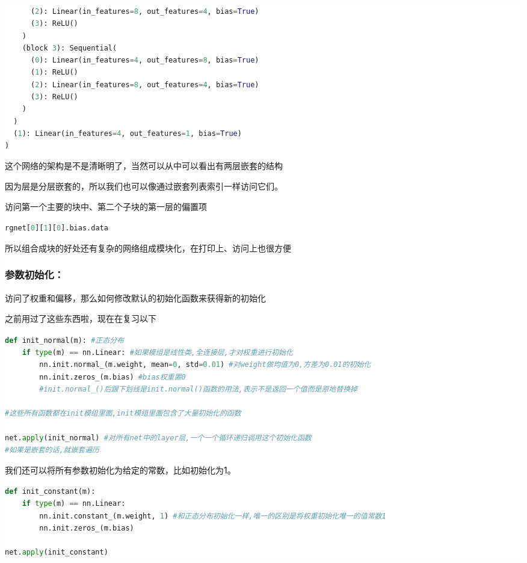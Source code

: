 ~~~py
      (2): Linear(in_features=8, out_features=4, bias=True)
      (3): ReLU()
    )
    (block 3): Sequential(
      (0): Linear(in_features=4, out_features=8, bias=True)
      (1): ReLU()
      (2): Linear(in_features=8, out_features=4, bias=True)
      (3): ReLU()
    )
  )
  (1): Linear(in_features=4, out_features=1, bias=True)
)
~~~

这个网络的架构是不是清晰明了，当然可以从中可以看出有两层嵌套的结构

因为层是分层嵌套的，所以我们也可以像通过嵌套列表索引一样访问它们。

访问第一个主要的块中、第二个子块的第一层的偏置项

~~~py
rgnet[0][1][0].bias.data
~~~

所以组合成块的好处还有复杂的网络组成模块化，在打印上、访问上也很方便

### 参数初始化：

访问了权重和偏移，那么如何修改默认的初始化函数来获得新的初始化

之前用过了这些东西啦，现在在复习以下

~~~py
def init_normal(m): #正态分布
    if type(m) == nn.Linear: #如果模组是线性类,全连接层,才对权重进行初始化
        nn.init.normal_(m.weight, mean=0, std=0.01) #对weight做均值为0,方差为0.01的初始化
        nn.init.zeros_(m.bias) #bias权重置0
        #init.normal_()后跟下划线是init.normal()函数的用法,表示不是返回一个值而是原地替换掉
        
#这些所有函数都在init模组里面,init模组里面包含了大量初始化的函数        

net.apply(init_normal) #对所有net中的layer层,一个一个循环递归调用这个初始化函数
#如果是嵌套的话,就嵌套遍历
~~~

我们还可以将所有参数初始化为给定的常数，比如初始化为1。

~~~py
def init_constant(m):
    if type(m) == nn.Linear:
        nn.init.constant_(m.weight, 1) #和正态分布初始化一样,唯一的区别是将权重初始化唯一的值常数1
        nn.init.zeros_(m.bias)
        
net.apply(init_constant)
~~~
